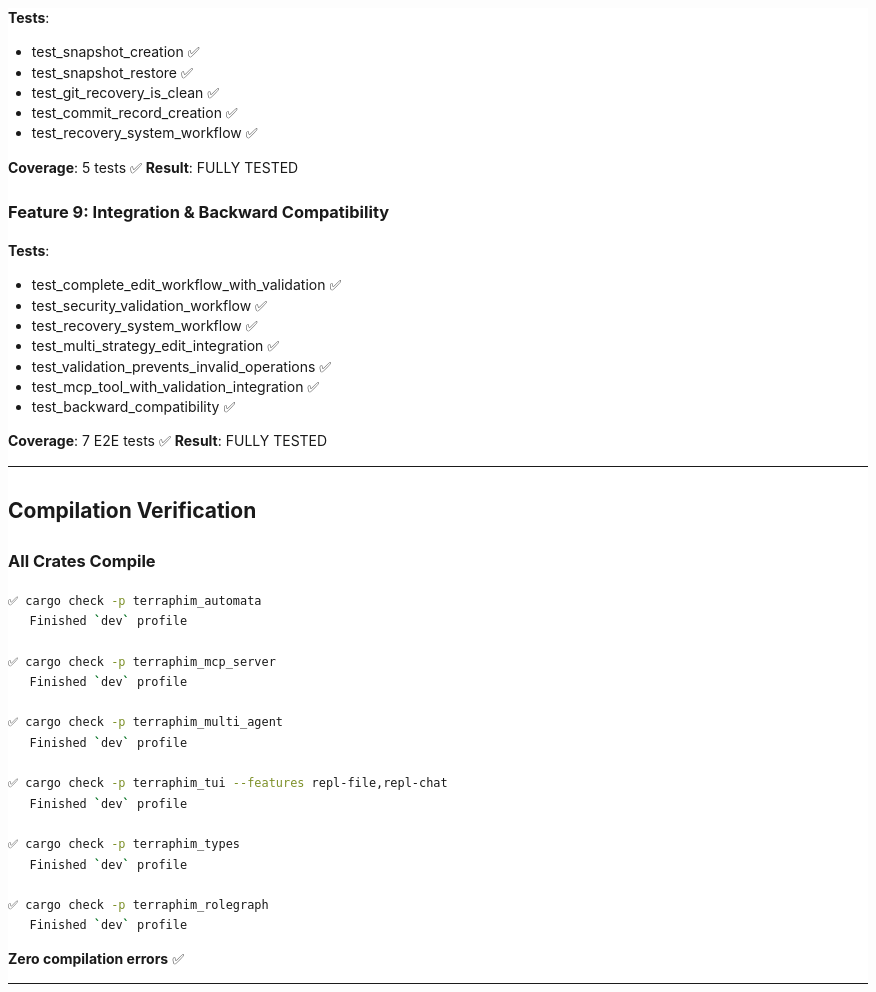 **Tests**:
- test_snapshot_creation ✅
- test_snapshot_restore ✅
- test_git_recovery_is_clean ✅
- test_commit_record_creation ✅
- test_recovery_system_workflow ✅

**Coverage**: 5 tests ✅
**Result**: FULLY TESTED

### Feature 9: Integration & Backward Compatibility

**Tests**:
- test_complete_edit_workflow_with_validation ✅
- test_security_validation_workflow ✅
- test_recovery_system_workflow ✅
- test_multi_strategy_edit_integration ✅
- test_validation_prevents_invalid_operations ✅
- test_mcp_tool_with_validation_integration ✅
- test_backward_compatibility ✅

**Coverage**: 7 E2E tests ✅
**Result**: FULLY TESTED

---

## Compilation Verification

### All Crates Compile

```bash
✅ cargo check -p terraphim_automata
   Finished `dev` profile

✅ cargo check -p terraphim_mcp_server
   Finished `dev` profile

✅ cargo check -p terraphim_multi_agent
   Finished `dev` profile

✅ cargo check -p terraphim_tui --features repl-file,repl-chat
   Finished `dev` profile

✅ cargo check -p terraphim_types
   Finished `dev` profile

✅ cargo check -p terraphim_rolegraph
   Finished `dev` profile
```

**Zero compilation errors** ✅

---
